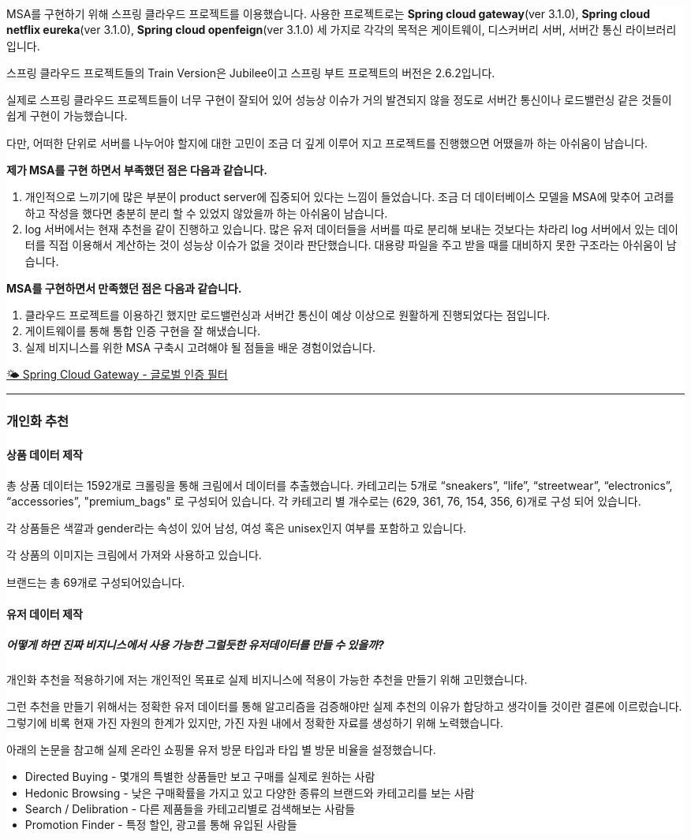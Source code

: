 MSA를 구현하기 위해 스프링 클라우드 프로젝트를 이용했습니다.
사용한 프로젝트로는 **Spring cloud gateway**(ver 3.1.0),
**Spring cloud netflix eureka**(ver 3.1.0), **Spring cloud openfeign**(ver 3.1.0)
세 가지로 각각의 목적은 게이트웨이, 디스커버리 서버, 서버간 통신 라이브러리 입니다.

스프링 클라우드 프로젝트들의 Train Version은 Jubilee이고 스프링 부트 프로젝트의 버전은 2.6.2입니다.

실제로 스프링 클라우드 프로젝트들이 너무 구현이 잘되어 있어 성능상 이슈가 거의 발견되지 않을 정도로 서버간 통신이나 로드밸런싱 같은 것들이 쉽게 구현이 가능했습니다.

다만, 어떠한 단위로 서버를 나누어야 할지에 대한 고민이 조금 더 깊게 이루어 지고 프로젝트를 진행했으면 어땠을까 하는 아쉬움이 남습니다.

**제가 MSA를 구현 하면서 부족했던 점은 다음과 같습니다.**

1. 개인적으로 느끼기에 많은 부분이 product server에 집중되어 있다는 느낌이 들었습니다. 조금 더 데이터베이스 모델을 MSA에 맞추어 고려를 하고 작성을 했다면 충분히 분리 할 수 있었지 않았을까 하는 아쉬움이 남습니다.
2. log 서버에서는 현재 추천을 같이 진행하고 있습니다. 많은 유저 데이터들을 서버를 따로 분리해 보내는 것보다는 차라리 log 서버에서 있는 데이터를 직접 이용해서 계산하는 것이 성능상 이슈가 없을 것이라 판단했습니다. 대용량 파일을 주고 받을 때를 대비하지 못한 구조라는 아쉬움이 남습니다.

**MSA를 구현하면서 만족했던 점은 다음과 같습니다.**

1. 클라우드 프로젝트를 이용하긴 했지만 로드밸런싱과 서버간 통신이 예상 이상으로 원활하게 진행되었다는 점입니다.
2. 게이트웨이를 통해 통합 인증 구현을 잘 해냈습니다.
3. 실제 비지니스를 위한 MSA 구축시 고려해야 될 점들을 배운 경험이었습니다.

[🌤 Spring Cloud Gateway - 글로벌 인증 필터](https://github.com/SG-LEMONADE/CREAM/blob/develop/src/server/gateway/src/main/kotlin/com/cream/gateway/filter/JwtAuthFilter.kt)

***

### 개인화 추천
#### 상품 데이터 제작

총 상품 데이터는 1592개로 크롤링을 통해 크림에서 데이터를 추출했습니다.
카테고리는 5개로
“sneakers”, “life”, “streetwear”, “electronics”, “accessories”, "premium_bags" 로 구성되어 있습니다. 각 카테고리 별 개수로는 (629, 361, 76, 154, 356, 6)개로 구성 되어 있습니다.

각 상품들은 색깔과 gender라는 속성이 있어 남성, 여성 혹은 unisex인지 여부를 포함하고 있습니다.

각 상품의 이미지는 크림에서 가져와 사용하고 있습니다.

브랜드는 총 69개로 구성되어있습니다.

#### 유저 데이터 제작

##### 어떻게 하면 진짜 비지니스에서 사용 가능한 그럴듯한 유저데이터를 만들 수 있을까?

개인화 추천을 적용하기에 저는 개인적인 목표로 실제 비지니스에 적용이 가능한 추천을 만들기 위해 고민했습니다.

그런 추천을 만들기 위해서는 정확한 유저 데이터를 통해 알고리즘을 검증해야만 실제 추천의 이유가 합당하고 생각이들 것이란 결론에 이르렀습니다. 그렇기에 비록 현재 가진 자원의 한계가 있지만, 가진 자원 내에서 정확한 자료를 생성하기 위해 노력했습니다.

아래의 논문을 참고해 실제 온라인 쇼핑몰 유저 방문 타입과 타입 별 방문 비율을 설정했습니다.

- Directed Buying - 몇개의 특별한 상품들만 보고 구매를 실제로 원하는 사람
- Hedonic Browsing - 낮은 구매확률을 가지고 있고 다양한 종류의 브랜드와 카테고리를 보는 사람
- Search / Delibration - 다른 제품들을 카테고리별로 검색해보는 사람들
- Promotion Finder - 특정 할인, 광고를 통해 유입된 사람들
